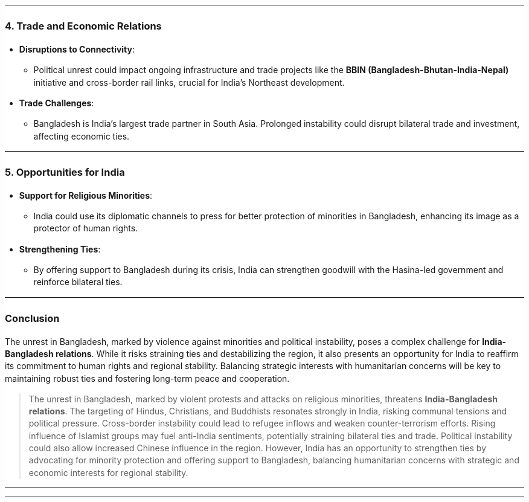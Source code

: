 

---



### **4. Trade and Economic Relations**

- **Disruptions to Connectivity**:

  - Political unrest could impact ongoing infrastructure and trade projects like the **BBIN (Bangladesh-Bhutan-India-Nepal)** initiative and cross-border rail links, crucial for India’s Northeast development.



- **Trade Challenges**:

  - Bangladesh is India’s largest trade partner in South Asia. Prolonged instability could disrupt bilateral trade and investment, affecting economic ties.



---



### **5. Opportunities for India**

- **Support for Religious Minorities**:

  - India could use its diplomatic channels to press for better protection of minorities in Bangladesh, enhancing its image as a protector of human rights.



- **Strengthening Ties**:

  - By offering support to Bangladesh during its crisis, India can strengthen goodwill with the Hasina-led government and reinforce bilateral ties.



---



### **Conclusion**

The unrest in Bangladesh, marked by violence against minorities and political instability, poses a complex challenge for **India-Bangladesh relations**. While it risks straining ties and destabilizing the region, it also presents an opportunity for India to reaffirm its commitment to human rights and regional stability. Balancing strategic interests with humanitarian concerns will be key to maintaining robust ties and fostering long-term peace and cooperation.

> The unrest in Bangladesh, marked by violent protests and attacks on religious minorities, threatens **India-Bangladesh relations**. The targeting of Hindus, Christians, and Buddhists resonates strongly in India, risking communal tensions and political pressure. Cross-border instability could lead to refugee inflows and weaken counter-terrorism efforts. Rising influence of Islamist groups may fuel anti-India sentiments, potentially straining bilateral ties and trade. Political instability could also allow increased Chinese influence in the region. However, India has an opportunity to strengthen ties by advocating for minority protection and offering support to Bangladesh, balancing humanitarian concerns with strategic and economic interests for regional stability.

---
---
